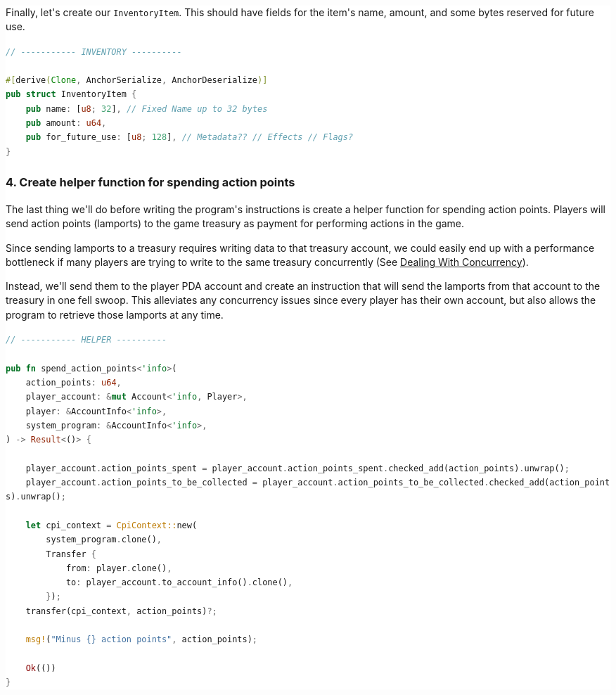 Finally, let's create our `InventoryItem`. This should have fields for the item's name, amount, and some bytes reserved for future use.

```rust
// ----------- INVENTORY ----------

#[derive(Clone, AnchorSerialize, AnchorDeserialize)]
pub struct InventoryItem {
    pub name: [u8; 32], // Fixed Name up to 32 bytes
    pub amount: u64,
    pub for_future_use: [u8; 128], // Metadata?? // Effects // Flags?
}
```

### 4. Create helper function for spending action points

The last thing we'll do before writing the program's instructions is create a helper function for spending action points. Players will send action points (lamports) to the game treasury as payment for performing actions in the game.

Since sending lamports to a treasury requires writing data to that treasury account, we could easily end up with a performance bottleneck if many players are trying to write to the same treasury concurrently (See [Dealing With Concurrency](#dealing-with-concurrency)).

Instead, we'll send them to the player PDA account and create an instruction that will send the lamports from that account to the treasury in one fell swoop. This alleviates any concurrency issues since every player has their own account, but also allows the program to retrieve those lamports at any time.

```rust
// ----------- HELPER ----------

pub fn spend_action_points<'info>(
    action_points: u64, 
    player_account: &mut Account<'info, Player>,
    player: &AccountInfo<'info>, 
    system_program: &AccountInfo<'info>, 
) -> Result<()> {

    player_account.action_points_spent = player_account.action_points_spent.checked_add(action_points).unwrap();
    player_account.action_points_to_be_collected = player_account.action_points_to_be_collected.checked_add(action_points).unwrap();

    let cpi_context = CpiContext::new(
        system_program.clone(), 
        Transfer {
            from: player.clone(),
            to: player_account.to_account_info().clone(),
        });
    transfer(cpi_context, action_points)?;

    msg!("Minus {} action points", action_points);

    Ok(())
}
```
